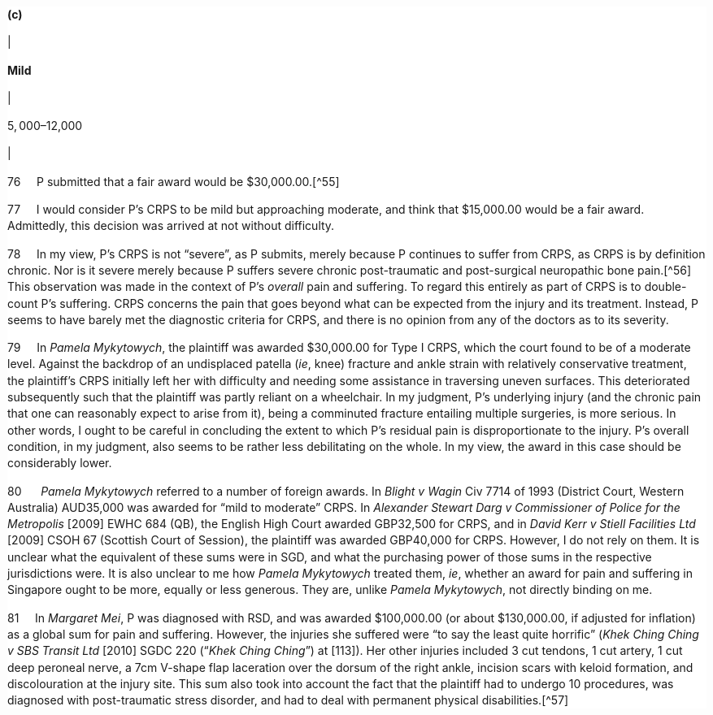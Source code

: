 **(c)**

 | 

**Mild**

 | 

$5,000–$12,000

 |

  
  

76     P submitted that a fair award would be $30,000.00.[^55]

77     I would consider P’s CRPS to be mild but approaching moderate, and think that $15,000.00 would be a fair award. Admittedly, this decision was arrived at not without difficulty.

78     In my view, P’s CRPS is not “severe”, as P submits, merely because P continues to suffer from CRPS, as CRPS is by definition chronic. Nor is it severe merely because P suffers severe chronic post-traumatic and post-surgical neuropathic bone pain.[^56] This observation was made in the context of P’s _overall_ pain and suffering. To regard this entirely as part of CRPS is to double-count P’s suffering. CRPS concerns the pain that goes beyond what can be expected from the injury and its treatment. Instead, P seems to have barely met the diagnostic criteria for CRPS, and there is no opinion from any of the doctors as to its severity.

79     In _Pamela Mykytowych_, the plaintiff was awarded $30,000.00 for Type I CRPS, which the court found to be of a moderate level. Against the backdrop of an undisplaced patella (_ie_, knee) fracture and ankle strain with relatively conservative treatment, the plaintiff’s CRPS initially left her with difficulty and needing some assistance in traversing uneven surfaces. This deteriorated subsequently such that the plaintiff was partly reliant on a wheelchair. In my judgment, P’s underlying injury (and the chronic pain that one can reasonably expect to arise from it), being a comminuted fracture entailing multiple surgeries, is more serious. In other words, I ought to be careful in concluding the extent to which P’s residual pain is disproportionate to the injury. P’s overall condition, in my judgment, also seems to be rather less debilitating on the whole. In my view, the award in this case should be considerably lower.

80      _Pamela Mykytowych_ referred to a number of foreign awards. In _Blight v Wagin_ Civ 7714 of 1993 (District Court, Western Australia) AUD35,000 was awarded for “mild to moderate” CRPS. In _Alexander Stewart Darg v Commissioner of Police for the Metropolis_ \[2009\] EWHC 684 (QB), the English High Court awarded GBP32,500 for CRPS, and in _David Kerr v Stiell Facilities Ltd_ \[2009\] CSOH 67 (Scottish Court of Session), the plaintiff was awarded GBP40,000 for CRPS. However, I do not rely on them. It is unclear what the equivalent of these sums were in SGD, and what the purchasing power of those sums in the respective jurisdictions were. It is also unclear to me how _Pamela Mykytowych_ treated them, _ie_, whether an award for pain and suffering in Singapore ought to be more, equally or less generous. They are, unlike _Pamela Mykytowych_, not directly binding on me.

81     In _Margaret Mei_, P was diagnosed with RSD, and was awarded $100,000.00 (or about $130,000.00, if adjusted for inflation) as a global sum for pain and suffering. However, the injuries she suffered were “to say the least quite horrific” (_Khek Ching Ching v SBS Transit Ltd_ <span class="citation">\[2010\] SGDC 220</span> (“_Khek Ching Ching_”) at \[113\]). Her other injuries included 3 cut tendons, 1 cut artery, 1 cut deep peroneal nerve, a 7cm V-shape flap laceration over the dorsum of the right ankle, incision scars with keloid formation, and discolouration at the injury site. This sum also took into account the fact that the plaintiff had to undergo 10 procedures, was diagnosed with post-traumatic stress disorder, and had to deal with permanent physical disabilities.[^57]
